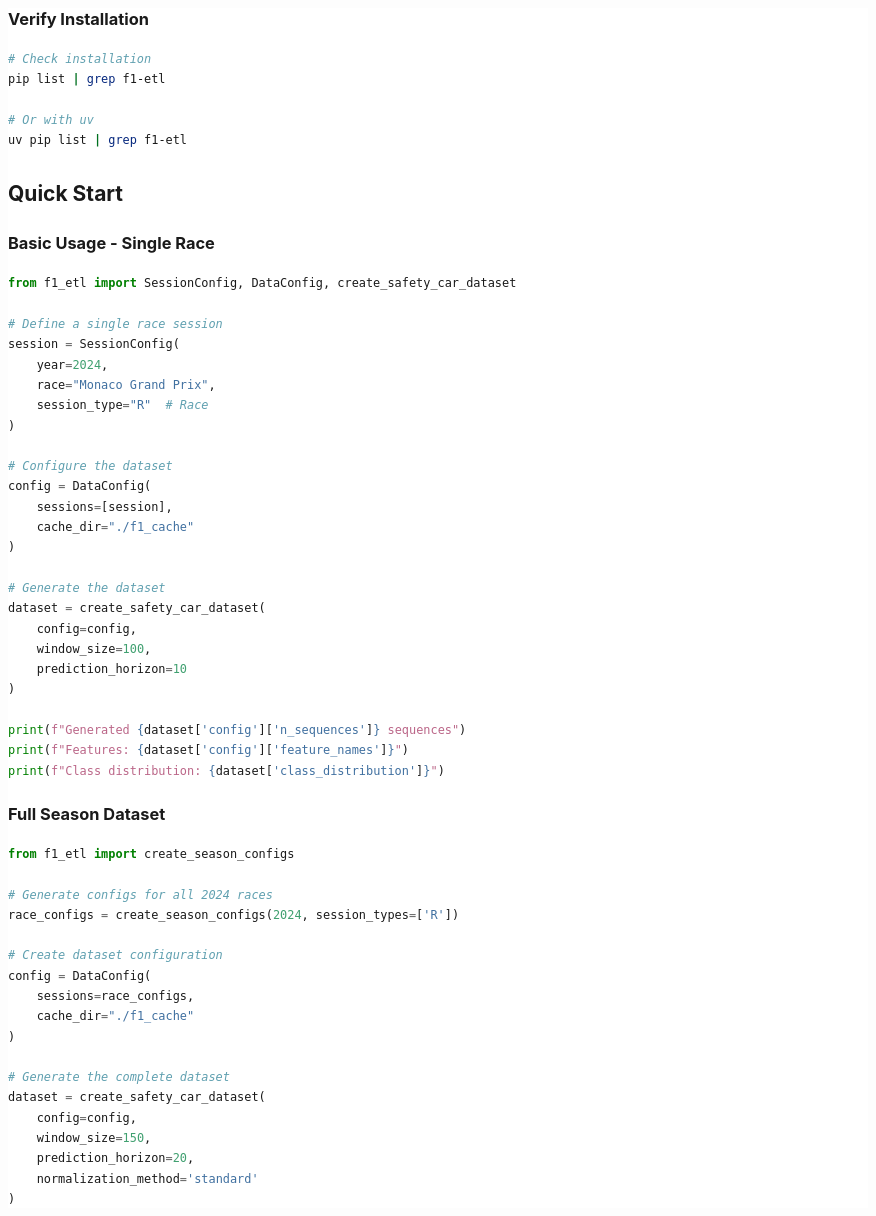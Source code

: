 ### Verify Installation

```bash
# Check installation
pip list | grep f1-etl

# Or with uv
uv pip list | grep f1-etl
```

## Quick Start

### Basic Usage - Single Race

```python
from f1_etl import SessionConfig, DataConfig, create_safety_car_dataset

# Define a single race session
session = SessionConfig(
    year=2024,
    race="Monaco Grand Prix",
    session_type="R"  # Race
)

# Configure the dataset
config = DataConfig(
    sessions=[session],
    cache_dir="./f1_cache"
)

# Generate the dataset
dataset = create_safety_car_dataset(
    config=config,
    window_size=100,
    prediction_horizon=10
)

print(f"Generated {dataset['config']['n_sequences']} sequences")
print(f"Features: {dataset['config']['feature_names']}")
print(f"Class distribution: {dataset['class_distribution']}")
```

### Full Season Dataset

```python
from f1_etl import create_season_configs

# Generate configs for all 2024 races
race_configs = create_season_configs(2024, session_types=['R'])

# Create dataset configuration
config = DataConfig(
    sessions=race_configs,
    cache_dir="./f1_cache"
)

# Generate the complete dataset
dataset = create_safety_car_dataset(
    config=config,
    window_size=150,
    prediction_horizon=20,
    normalization_method='standard'
)

```